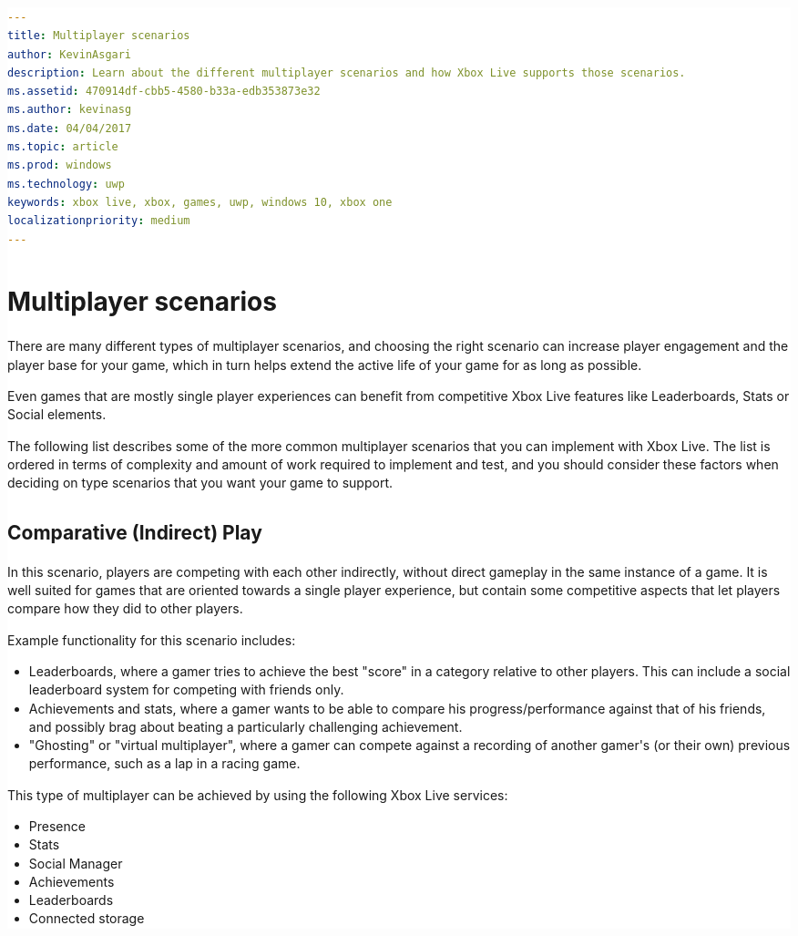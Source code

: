 ```yaml
---
title: Multiplayer scenarios
author: KevinAsgari
description: Learn about the different multiplayer scenarios and how Xbox Live supports those scenarios.
ms.assetid: 470914df-cbb5-4580-b33a-edb353873e32
ms.author: kevinasg
ms.date: 04/04/2017
ms.topic: article
ms.prod: windows
ms.technology: uwp
keywords: xbox live, xbox, games, uwp, windows 10, xbox one
localizationpriority: medium
---
```


# Multiplayer scenarios
There are many different types of multiplayer scenarios, and choosing the right scenario can increase player engagement and the player base for your game, which in turn helps extend the active life of your game for as long as possible.

Even games that are mostly single player experiences can benefit from competitive Xbox Live features like Leaderboards, Stats or Social elements.

The following list describes some of the more common multiplayer scenarios that you can implement with Xbox Live. The list is ordered in terms of complexity and amount of work required to implement and test, and you should consider these factors when deciding on type scenarios that you want your game to support.

## Comparative (Indirect) Play
In this scenario, players are competing with each other indirectly, without direct gameplay in the same instance of a game. It is well suited for games that are oriented towards a single player experience, but contain some competitive aspects that let players compare how they did to other players.

Example functionality for this scenario includes:

* Leaderboards, where a gamer tries to achieve the best "score" in a category relative to other players. This can include a social leaderboard system for competing with friends only.
* Achievements and stats, where a gamer wants to be able to compare his progress/performance against that of his friends, and possibly brag about beating a particularly challenging achievement.
* "Ghosting" or "virtual multiplayer", where a gamer can compete against a recording of another gamer's (or their own) previous performance, such as a lap in a racing game.

This type of multiplayer can be achieved by using the following Xbox Live services:

* Presence
* Stats
* Social Manager
* Achievements
* Leaderboards
* Connected storage
